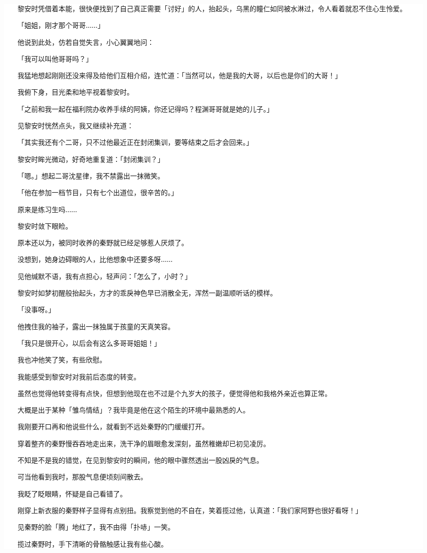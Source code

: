 &emsp;&emsp;黎安时凭借着本能，很快便找到了自己真正需要「讨好」的人，抬起头，乌黑的瞳仁如同被水淋过，令人看着就忍不住心生怜爱。  
  
&emsp;&emsp;「姐姐，刚才那个哥哥……」  
  
&emsp;&emsp;他说到此处，仿若自觉失言，小心翼翼地问：  
  
&emsp;&emsp;「我可以叫他哥哥吗？」  
  
&emsp;&emsp;我猛地想起刚刚还没来得及给他们互相介绍，连忙道：「当然可以，他是我的大哥，以后也是你们的大哥！」  
  
&emsp;&emsp;我俯下身，目光柔和地平视着黎安时。  
  
&emsp;&emsp;「之前和我一起在福利院办收养手续的阿姨，你还记得吗？程渊哥哥就是她的儿子。」  
  
&emsp;&emsp;见黎安时恍然点头，我又继续补充道：  
  
&emsp;&emsp;「其实我还有个二哥，只不过他最近正在封闭集训，要等结束之后才会回来。」  
  
&emsp;&emsp;黎安时眸光微动，好奇地重复道：「封闭集训？」  
  
&emsp;&emsp;「嗯。」想起二哥沈星律，我不禁露出一抹微笑。  
  
&emsp;&emsp;「他在参加一档节目，只有七个出道位，很辛苦的。」  
  
&emsp;&emsp;原来是练习生吗……  
  
&emsp;&emsp;黎安时敛下眼睑。  
  
&emsp;&emsp;原本还以为，被同时收养的秦野就已经足够惹人厌烦了。  
  
&emsp;&emsp;没想到，她身边碍眼的人，比他想象中还要多呀……  
  
&emsp;&emsp;见他缄默不语，我有点担心，轻声问：「怎么了，小时？」  
  
&emsp;&emsp;黎安时如梦初醒般抬起头，方才的乖戾神色早已消散全无，浑然一副温顺听话的模样。  
  
&emsp;&emsp;「没事呀。」  
  
&emsp;&emsp;他拽住我的袖子，露出一抹独属于孩童的天真笑容。  
  
&emsp;&emsp;「我只是很开心，以后会有这么多哥哥姐姐！」  
  
&emsp;&emsp;我也冲他笑了笑，有些欣慰。  
  
&emsp;&emsp;我能感受到黎安时对我前后态度的转变。  
  
&emsp;&emsp;虽然也觉得他转变得有点快，但想到他现在也不过是个九岁大的孩子，便觉得他和我格外亲近也算正常。  
  
&emsp;&emsp;大概是出于某种「雏鸟情结」？我毕竟是他在这个陌生的环境中最熟悉的人。  
  
&emsp;&emsp;我刚要开口再和他说些什么，就看到不远处秦野的门缓缓打开。  
  
&emsp;&emsp;穿着整齐的秦野慢吞吞地走出来，洗干净的眉眼愈发深刻，虽然稚嫩却已初见凌厉。  
  
&emsp;&emsp;不知是不是我的错觉，在见到黎安时的瞬间，他的眼中骤然透出一股凶戾的气息。  
  
&emsp;&emsp;可当他看到我时，那股气息便顷刻间散去。  
  
&emsp;&emsp;我眨了眨眼睛，怀疑是自己看错了。  
  
&emsp;&emsp;刚穿上新衣服的秦野样子显得有点别扭。我察觉到他的不自在，笑着揽过他，认真道：「我们家阿野也很好看呀！」  
  
&emsp;&emsp;见秦野的脸「腾」地红了，我不由得「扑哧」一笑。  
  
&emsp;&emsp;揽过秦野时，手下清晰的骨骼触感让我有些心酸。  
  